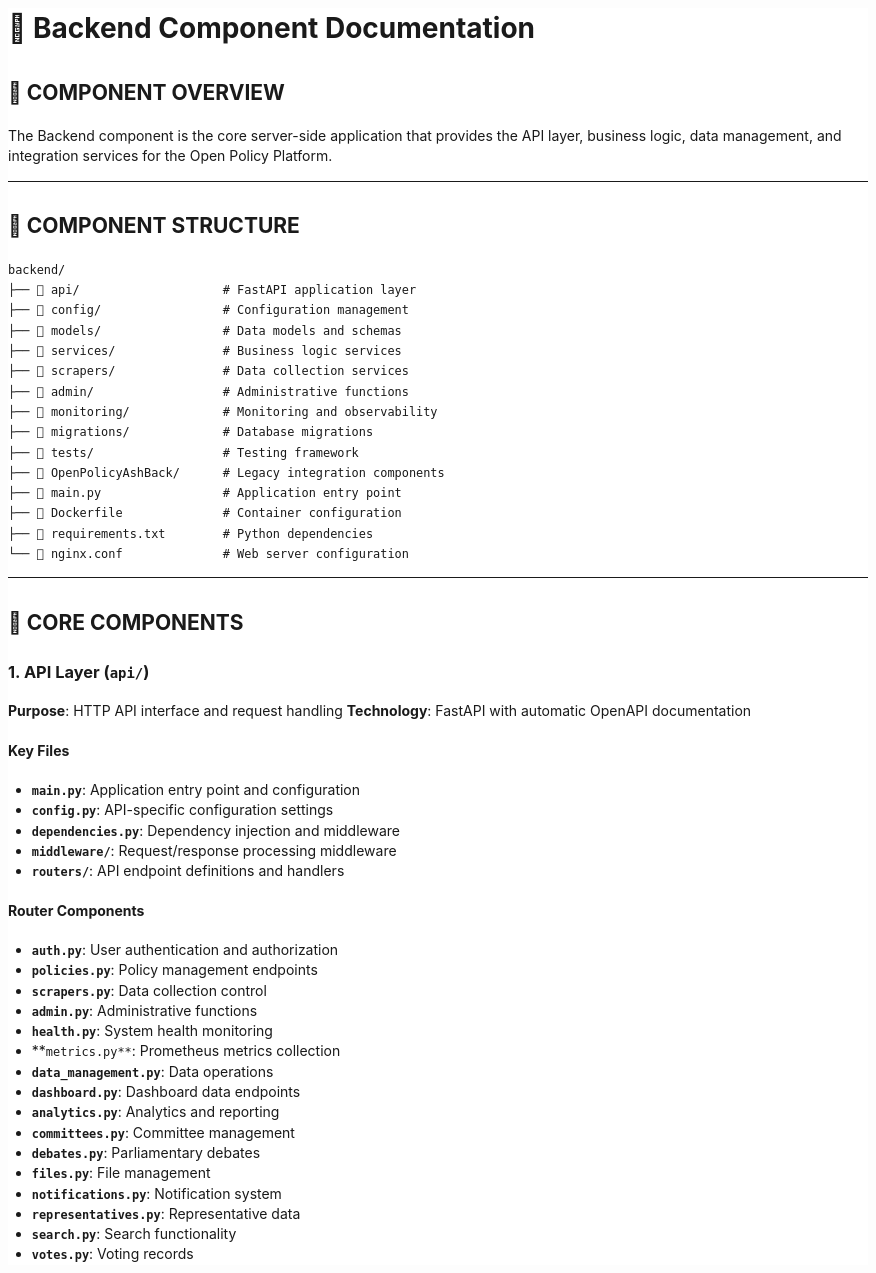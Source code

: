# 🔧 Backend Component Documentation

## 🎯 **COMPONENT OVERVIEW**

The Backend component is the core server-side application that provides the API layer, business logic, data management, and integration services for the Open Policy Platform.

---

## 📁 **COMPONENT STRUCTURE**

```
backend/
├── 📁 api/                    # FastAPI application layer
├── 📁 config/                 # Configuration management
├── 📁 models/                 # Data models and schemas
├── 📁 services/               # Business logic services
├── 📁 scrapers/               # Data collection services
├── 📁 admin/                  # Administrative functions
├── 📁 monitoring/             # Monitoring and observability
├── 📁 migrations/             # Database migrations
├── 📁 tests/                  # Testing framework
├── 📁 OpenPolicyAshBack/      # Legacy integration components
├── 📄 main.py                 # Application entry point
├── 📄 Dockerfile              # Container configuration
├── 📄 requirements.txt        # Python dependencies
└── 📄 nginx.conf              # Web server configuration
```

---

## 🚀 **CORE COMPONENTS**

### **1. API Layer** (`api/`)
**Purpose**: HTTP API interface and request handling
**Technology**: FastAPI with automatic OpenAPI documentation

#### **Key Files**
- **`main.py`**: Application entry point and configuration
- **`config.py`**: API-specific configuration settings
- **`dependencies.py`**: Dependency injection and middleware
- **`middleware/`**: Request/response processing middleware
- **`routers/`**: API endpoint definitions and handlers

#### **Router Components**
- **`auth.py`**: User authentication and authorization
- **`policies.py`**: Policy management endpoints
- **`scrapers.py`**: Data collection control
- **`admin.py`**: Administrative functions
- **`health.py`**: System health monitoring
- **`metrics.py**`: Prometheus metrics collection
- **`data_management.py`**: Data operations
- **`dashboard.py`**: Dashboard data endpoints
- **`analytics.py`**: Analytics and reporting
- **`committees.py`**: Committee management
- **`debates.py`**: Parliamentary debates
- **`files.py`**: File management
- **`notifications.py`**: Notification system
- **`representatives.py`**: Representative data
- **`search.py`**: Search functionality
- **`votes.py`**: Voting records
